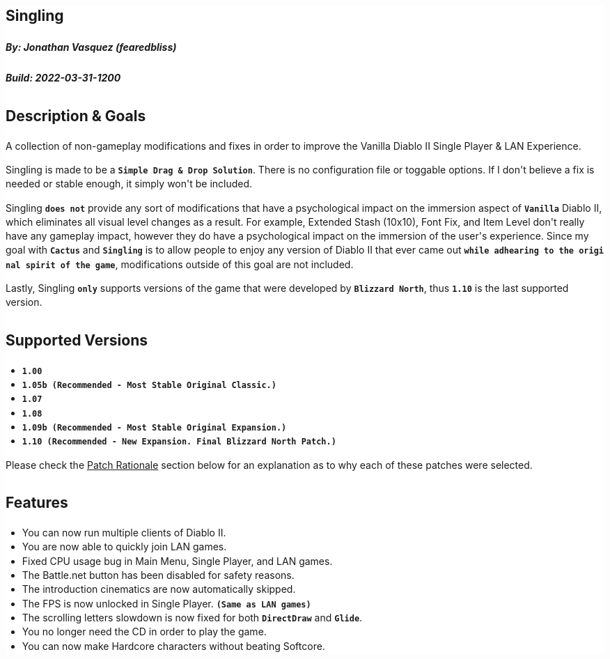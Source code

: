## Singling
##### By: Jonathan Vasquez (fearedbliss)
##### Build: 2022-03-31-1200

## Description & Goals

A collection of non-gameplay modifications and fixes in order to improve the
Vanilla Diablo II Single Player & LAN Experience.

Singling is made to be a **`Simple Drag & Drop Solution`**. There is no
configuration file or toggable options. If I don't believe a fix is 
needed or stable enough, it simply won't be included.

Singling **`does not`** provide any sort of modifications that have a 
psychological impact on the immersion aspect of **`Vanilla`** Diablo II, 
which eliminates all visual level changes as a result. For example, 
Extended Stash (10x10), Font Fix, and Item Level don't really have any 
gameplay impact, however they do have a psychological impact on the 
immersion of the user's experience. Since my goal with **`Cactus`** and 
**`Singling`** is to allow people to enjoy any version of Diablo II that 
ever came out **`while adhearing to the original spirit of the game`**, 
modifications outside of this goal are not included. 

Lastly, Singling **`only`** supports versions of the game that were 
developed by **`Blizzard North`**, thus **`1.10`** is the last supported 
version.

## Supported Versions

- **`1.00`**
- **`1.05b (Recommended - Most Stable Original Classic.)`**
- **`1.07`**
- **`1.08`**
- **`1.09b (Recommended - Most Stable Original Expansion.)`**
- **`1.10 (Recommended - New Expansion. Final Blizzard North Patch.)`**

Please check the [Patch Rationale](#patch-rationale) section below
for an explanation as to why each of these patches were selected.

## Features

- You can now run multiple clients of Diablo II.
- You are now able to quickly join LAN games.
- Fixed CPU usage bug in Main Menu, Single Player, and LAN games.
- The Battle.net button has been disabled for safety reasons.
- The introduction cinematics are now automatically skipped.
- The FPS is now unlocked in Single Player. **`(Same as LAN games)`**
- The scrolling letters slowdown is now fixed for both **`DirectDraw`** and **`Glide`**.
- You no longer need the CD in order to play the game.
- You can now make Hardcore characters without beating Softcore.
